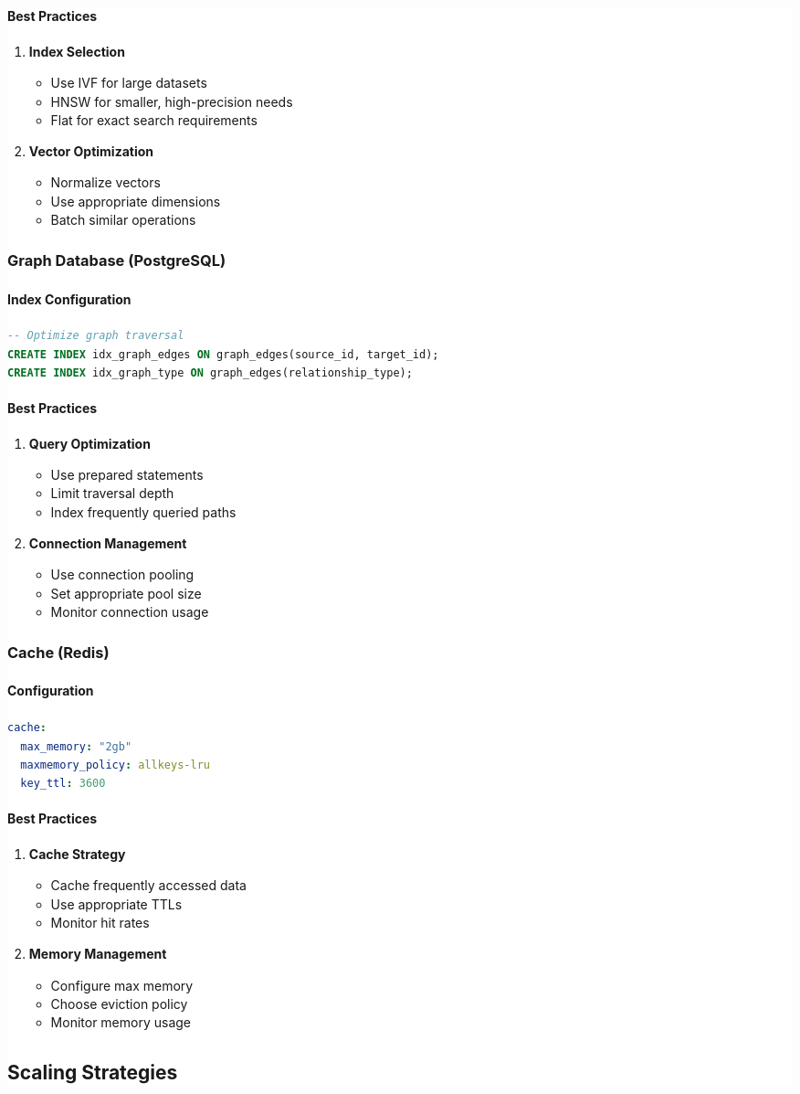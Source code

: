 #### Best Practices
1. **Index Selection**
   - Use IVF for large datasets
   - HNSW for smaller, high-precision needs
   - Flat for exact search requirements

2. **Vector Optimization**
   - Normalize vectors
   - Use appropriate dimensions
   - Batch similar operations

### Graph Database (PostgreSQL)

#### Index Configuration
```sql
-- Optimize graph traversal
CREATE INDEX idx_graph_edges ON graph_edges(source_id, target_id);
CREATE INDEX idx_graph_type ON graph_edges(relationship_type);
```

#### Best Practices
1. **Query Optimization**
   - Use prepared statements
   - Limit traversal depth
   - Index frequently queried paths

2. **Connection Management**
   - Use connection pooling
   - Set appropriate pool size
   - Monitor connection usage

### Cache (Redis)

#### Configuration
```yaml
cache:
  max_memory: "2gb"
  maxmemory_policy: allkeys-lru
  key_ttl: 3600
```

#### Best Practices
1. **Cache Strategy**
   - Cache frequently accessed data
   - Use appropriate TTLs
   - Monitor hit rates

2. **Memory Management**
   - Configure max memory
   - Choose eviction policy
   - Monitor memory usage

## Scaling Strategies
